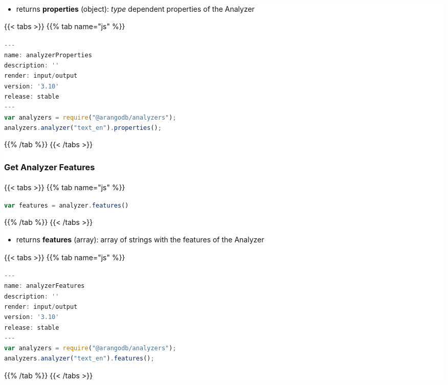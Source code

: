 - returns **properties** (object): *type* dependent properties of the Analyzer


 {{< tabs >}}
{{% tab name="js" %}}
```js
---
name: analyzerProperties
description: ''
render: input/output
version: '3.10'
release: stable
---
var analyzers = require("@arangodb/analyzers");
analyzers.analyzer("text_en").properties();
```
{{% /tab %}}
{{< /tabs >}}
 



### Get Analyzer Features

{{< tabs >}}
{{% tab name="js" %}}
```js
var features = analyzer.features()
```
{{% /tab %}}
{{< /tabs >}}

- returns **features** (array): array of strings with the features of the Analyzer


 {{< tabs >}}
{{% tab name="js" %}}
```js
---
name: analyzerFeatures
description: ''
render: input/output
version: '3.10'
release: stable
---
var analyzers = require("@arangodb/analyzers");
analyzers.analyzer("text_en").features();
```
{{% /tab %}}
{{< /tabs >}}
 


